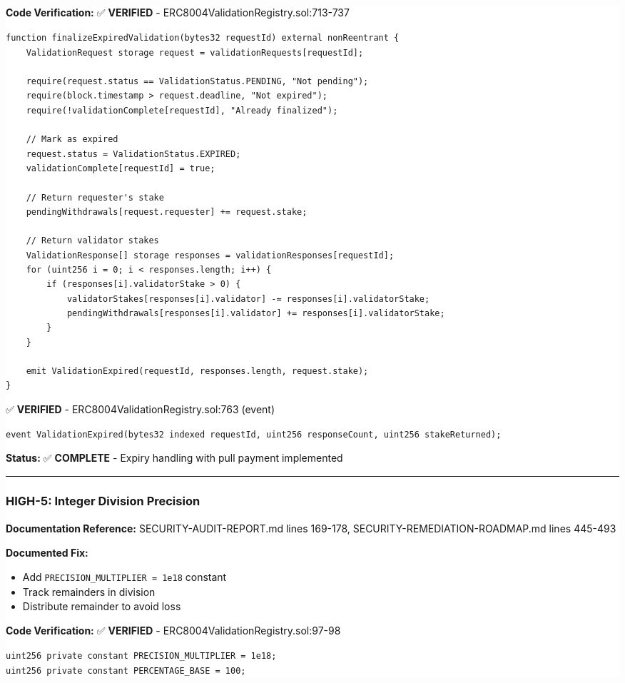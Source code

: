 **Code Verification:**
✅ **VERIFIED** - ERC8004ValidationRegistry.sol:713-737
```solidity
function finalizeExpiredValidation(bytes32 requestId) external nonReentrant {
    ValidationRequest storage request = validationRequests[requestId];

    require(request.status == ValidationStatus.PENDING, "Not pending");
    require(block.timestamp > request.deadline, "Not expired");
    require(!validationComplete[requestId], "Already finalized");

    // Mark as expired
    request.status = ValidationStatus.EXPIRED;
    validationComplete[requestId] = true;

    // Return requester's stake
    pendingWithdrawals[request.requester] += request.stake;

    // Return validator stakes
    ValidationResponse[] storage responses = validationResponses[requestId];
    for (uint256 i = 0; i < responses.length; i++) {
        if (responses[i].validatorStake > 0) {
            validatorStakes[responses[i].validator] -= responses[i].validatorStake;
            pendingWithdrawals[responses[i].validator] += responses[i].validatorStake;
        }
    }

    emit ValidationExpired(requestId, responses.length, request.stake);
}
```

✅ **VERIFIED** - ERC8004ValidationRegistry.sol:763 (event)
```solidity
event ValidationExpired(bytes32 indexed requestId, uint256 responseCount, uint256 stakeReturned);
```

**Status:** ✅ **COMPLETE** - Expiry handling with pull payment implemented

---

### HIGH-5: Integer Division Precision
**Documentation Reference:** SECURITY-AUDIT-REPORT.md lines 169-178, SECURITY-REMEDIATION-ROADMAP.md lines 445-493

**Documented Fix:**
- Add `PRECISION_MULTIPLIER = 1e18` constant
- Track remainders in division
- Distribute remainder to avoid loss

**Code Verification:**
✅ **VERIFIED** - ERC8004ValidationRegistry.sol:97-98
```solidity
uint256 private constant PRECISION_MULTIPLIER = 1e18;
uint256 private constant PERCENTAGE_BASE = 100;
```
